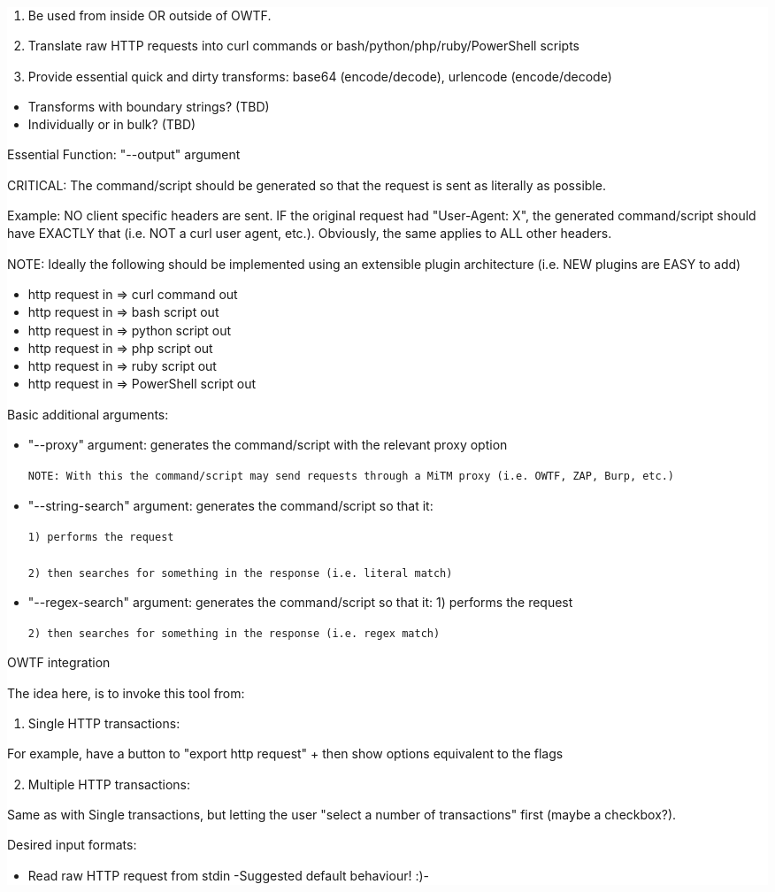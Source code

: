 1. Be used from inside OR outside of OWTF.

2. Translate raw HTTP requests into curl commands or bash/python/php/ruby/PowerShell scripts

3. Provide essential quick and dirty transforms: base64 (encode/decode), urlencode (encode/decode)

- Transforms with boundary strings? (TBD)
- Individually or in bulk? (TBD)

Essential Function: "--output" argument

CRITICAL: The command/script should be generated so that the request is sent as literally as possible.

Example: NO client specific headers are sent. IF the original request had "User-Agent: X", the generated command/script should have EXACTLY that (i.e. NOT a curl user agent, etc.). Obviously, the same applies to ALL other headers.

NOTE: Ideally the following should be implemented using an extensible plugin architecture (i.e. NEW plugins are EASY to add)

- http request in => curl command out
- http request in => bash script out
- http request in => python script out
- http request in => php script out
- http request in => ruby script out
- http request in => PowerShell script out

Basic additional arguments:

- "--proxy" argument: generates the command/script with the relevant proxy option

      NOTE: With this the command/script may send requests through a MiTM proxy (i.e. OWTF, ZAP, Burp, etc.)

- "--string-search" argument: generates the command/script so that it:

      1) performs the request

      2) then searches for something in the response (i.e. literal match)

- "--regex-search" argument: generates the command/script so that it: 1) performs the request

      2) then searches for something in the response (i.e. regex match)

OWTF integration

The idea here, is to invoke this tool from:

1. Single HTTP transactions:

For example, have a button to "export http request" + then show options equivalent to the flags

2. Multiple HTTP transactions:

Same as with Single transactions, but letting the user "select a number of transactions" first (maybe a checkbox?).

Desired input formats:

- Read raw HTTP request from stdin -Suggested default behaviour! :)-
